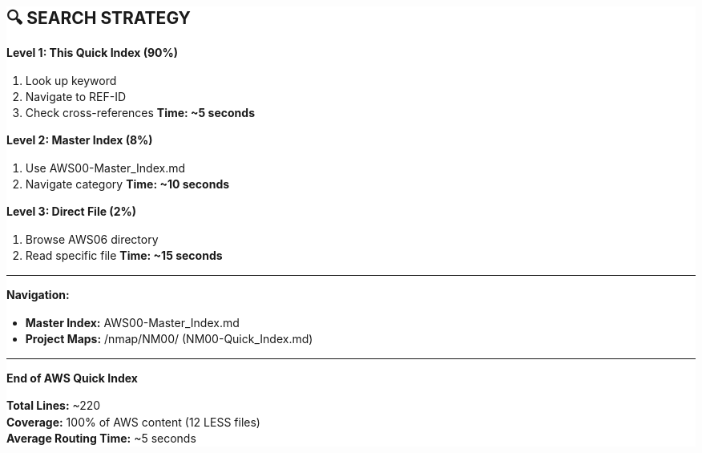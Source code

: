 
## 🔍 SEARCH STRATEGY

**Level 1: This Quick Index (90%)**
1. Look up keyword
2. Navigate to REF-ID
3. Check cross-references
**Time: ~5 seconds**

**Level 2: Master Index (8%)**
1. Use AWS00-Master_Index.md
2. Navigate category
**Time: ~10 seconds**

**Level 3: Direct File (2%)**
1. Browse AWS06 directory
2. Read specific file
**Time: ~15 seconds**

---

**Navigation:**
- **Master Index:** AWS00-Master_Index.md
- **Project Maps:** /nmap/NM00/ (NM00-Quick_Index.md)

---

**End of AWS Quick Index**

**Total Lines:** ~220  
**Coverage:** 100% of AWS content (12 LESS files)  
**Average Routing Time:** ~5 seconds
